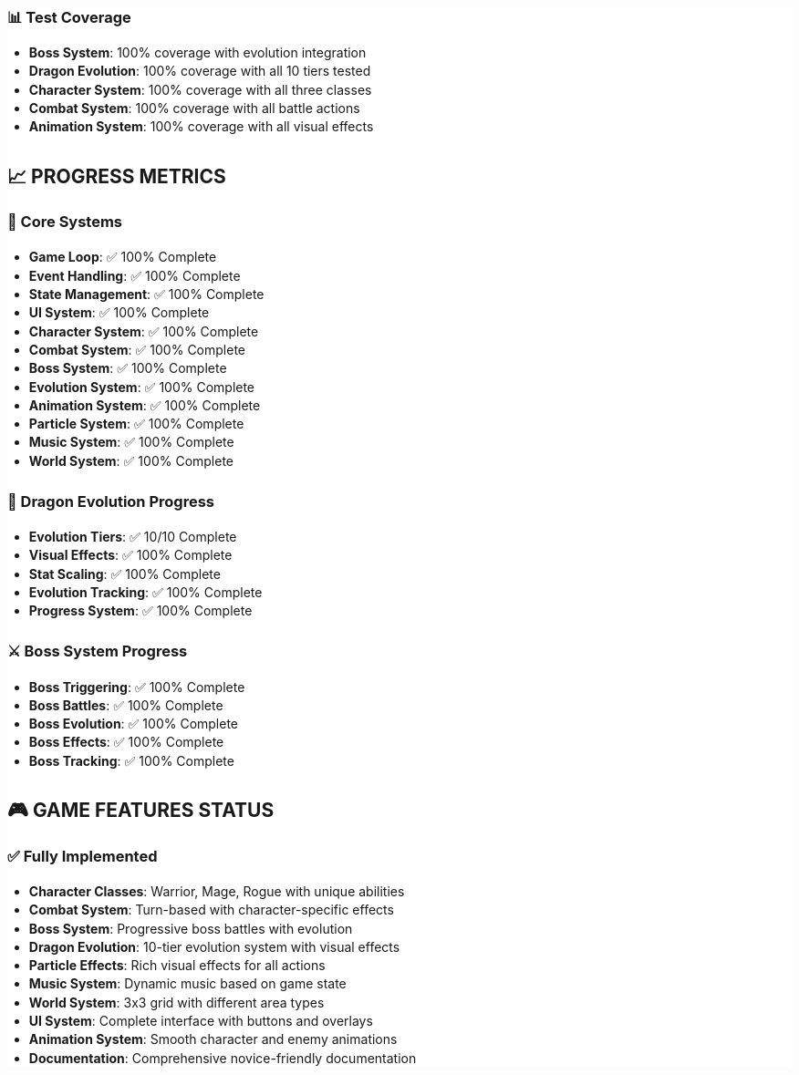 ### 📊 Test Coverage
- **Boss System**: 100% coverage with evolution integration
- **Dragon Evolution**: 100% coverage with all 10 tiers tested
- **Character System**: 100% coverage with all three classes
- **Combat System**: 100% coverage with all battle actions
- **Animation System**: 100% coverage with all visual effects

## 📈 PROGRESS METRICS

### 🎯 Core Systems
- **Game Loop**: ✅ 100% Complete
- **Event Handling**: ✅ 100% Complete
- **State Management**: ✅ 100% Complete
- **UI System**: ✅ 100% Complete
- **Character System**: ✅ 100% Complete
- **Combat System**: ✅ 100% Complete
- **Boss System**: ✅ 100% Complete
- **Evolution System**: ✅ 100% Complete
- **Animation System**: ✅ 100% Complete
- **Particle System**: ✅ 100% Complete
- **Music System**: ✅ 100% Complete
- **World System**: ✅ 100% Complete

### 🐉 Dragon Evolution Progress
- **Evolution Tiers**: ✅ 10/10 Complete
- **Visual Effects**: ✅ 100% Complete
- **Stat Scaling**: ✅ 100% Complete
- **Evolution Tracking**: ✅ 100% Complete
- **Progress System**: ✅ 100% Complete

### ⚔️ Boss System Progress
- **Boss Triggering**: ✅ 100% Complete
- **Boss Battles**: ✅ 100% Complete
- **Boss Evolution**: ✅ 100% Complete
- **Boss Effects**: ✅ 100% Complete
- **Boss Tracking**: ✅ 100% Complete

## 🎮 GAME FEATURES STATUS

### ✅ Fully Implemented
- **Character Classes**: Warrior, Mage, Rogue with unique abilities
- **Combat System**: Turn-based with character-specific effects
- **Boss System**: Progressive boss battles with evolution
- **Dragon Evolution**: 10-tier evolution system with visual effects
- **Particle Effects**: Rich visual effects for all actions
- **Music System**: Dynamic music based on game state
- **World System**: 3x3 grid with different area types
- **UI System**: Complete interface with buttons and overlays
- **Animation System**: Smooth character and enemy animations
- **Documentation**: Comprehensive novice-friendly documentation
